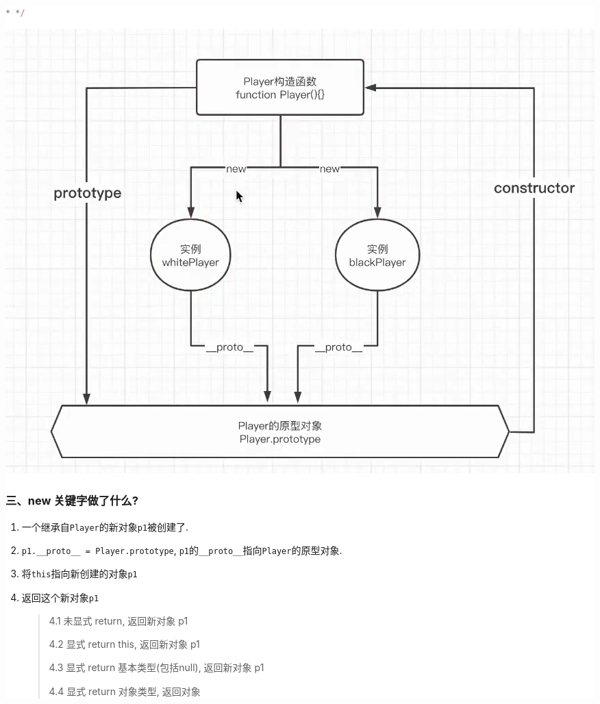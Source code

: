 ```js
* */
```

![](./img/prototype.png)

### 三、new 关键字做了什么?

1. 一个继承自`Player`的新对象`p1`被创建了.

2. `p1.__proto__ = Player.prototype`, `p1`的`__proto__`指向`Player`的原型对象.

3. 将`this`指向新创建的对象`p1`

4. 返回这个新对象`p1`

   > 4.1 未显式 return, 返回新对象 p1
   >
   > 4.2 显式 return this, 返回新对象 p1
   >
   > 4.3 显式 return 基本类型(包括null), 返回新对象 p1
   >
   > 4.4 显式 return 对象类型, 返回对象
